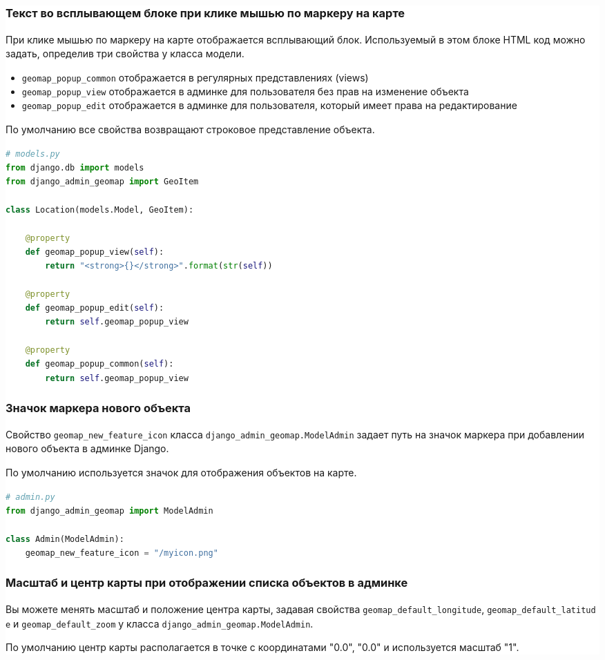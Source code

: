 ### Текст во всплывающем блоке при клике мышью по маркеру на карте

При клике мышью по маркеру на карте отображается всплывающий блок. Используемый в этом блоке HTML код можно задать, определив три свойства у класса модели.

-   `geomap_popup_common` отображается в регулярных представлениях (views)
-   `geomap_popup_view` отображается в админке для пользователя без прав на изменение объекта
-   `geomap_popup_edit` отображается в админке для пользователя, который имеет права на редактирование

По умолчанию все свойства возвращают строковое представление объекта.

```python
# models.py
from django.db import models
from django_admin_geomap import GeoItem

class Location(models.Model, GeoItem):

    @property
    def geomap_popup_view(self):
        return "<strong>{}</strong>".format(str(self))

    @property
    def geomap_popup_edit(self):
        return self.geomap_popup_view

    @property
    def geomap_popup_common(self):
        return self.geomap_popup_view
```

### Значок маркера нового объекта

Свойство `geomap_new_feature_icon` класса `django_admin_geomap.ModelAdmin` задает путь на значок маркера при добавлении нового объекта в админке Django.

По умолчанию используется значок для отображения объектов на карте.

```python
# admin.py
from django_admin_geomap import ModelAdmin

class Admin(ModelAdmin):
    geomap_new_feature_icon = "/myicon.png"
```

### Масштаб и центр карты при отображении списка объектов в админке

Вы можете менять масштаб и положение центра карты, задавая свойства `geomap_default_longitude`, `geomap_default_latitude` и `geomap_default_zoom` у класса `django_admin_geomap.ModelAdmin`.

По умолчанию центр карты располагается в точке с координатами "0.0", "0.0" и используется масштаб "1".
